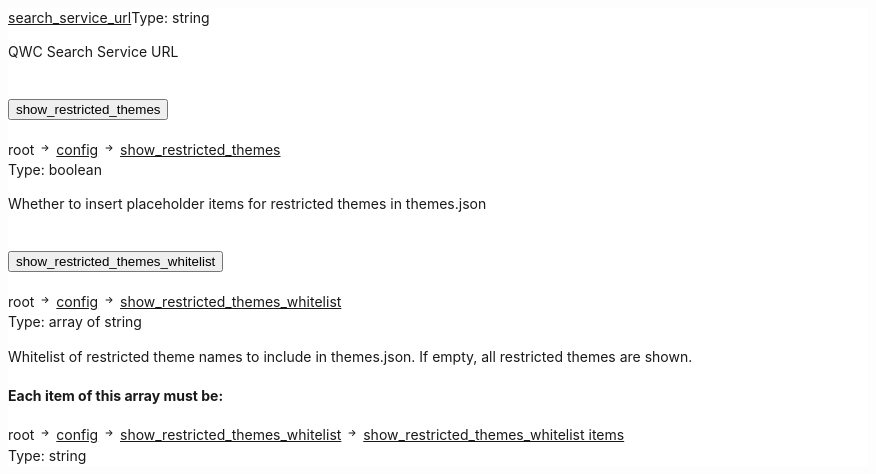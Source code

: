 <path fill-rule=evenodd d="M4 8a.5.5 0 0 1 .5-.5h5.793L8.146 5.354a.5.5 0 1 1 .708-.708l3 3a.5.5 0 0 1 0 .708l-3 3a.5.5 0 0 1-.708-.708L10.293 8.5H4.5A.5.5 0 0 1 4 8z"/> </svg> <a href=#config_search_service_url onclick="anchorLink('config_search_service_url')">search_service_url</a></div><span class="badge badge-dark value-type">Type: string</span><br> <span class=description><p>QWC Search Service URL</p> </span> </div> </div> </div> </div> <div class=accordion id=accordionconfig_show_restricted_themes> <div class=card> <div class=card-header id=headingconfig_show_restricted_themes> <h2 class=mb-0> <button class="btn btn-link property-name-button" type=button data-toggle=collapse data-target=#config_show_restricted_themes aria-expanded aria-controls=config_show_restricted_themes onclick="setAnchor('#config_show_restricted_themes')"><span class=property-name>show_restricted_themes</span></button> </h2> </div> <div id=config_show_restricted_themes class="collapse property-definition-div" aria-labelledby=headingconfig_show_restricted_themes data-parent=#accordionconfig_show_restricted_themes> <div class="card-body pl-5"> <div class=breadcrumbs>root <svg width=1em height=1em viewbox="0 0 16 16" class="bi bi-arrow-right-short" fill=currentColor xmlns=http://www.w3.org/2000/svg> <path fill-rule=evenodd d="M4 8a.5.5 0 0 1 .5-.5h5.793L8.146 5.354a.5.5 0 1 1 .708-.708l3 3a.5.5 0 0 1 0 .708l-3 3a.5.5 0 0 1-.708-.708L10.293 8.5H4.5A.5.5 0 0 1 4 8z"/> </svg> <a href=#config onclick="anchorLink('config')">config</a> <svg width=1em height=1em viewbox="0 0 16 16" class="bi bi-arrow-right-short" fill=currentColor xmlns=http://www.w3.org/2000/svg> <path fill-rule=evenodd d="M4 8a.5.5 0 0 1 .5-.5h5.793L8.146 5.354a.5.5 0 1 1 .708-.708l3 3a.5.5 0 0 1 0 .708l-3 3a.5.5 0 0 1-.708-.708L10.293 8.5H4.5A.5.5 0 0 1 4 8z"/> </svg> <a href=#config_show_restricted_themes onclick="anchorLink('config_show_restricted_themes')">show_restricted_themes</a></div><span class="badge badge-dark value-type">Type: boolean</span><br> <span class=description><p>Whether to insert placeholder items for restricted themes in themes.json</p> </span> </div> </div> </div> </div> <div class=accordion id=accordionconfig_show_restricted_themes_whitelist> <div class=card> <div class=card-header id=headingconfig_show_restricted_themes_whitelist> <h2 class=mb-0> <button class="btn btn-link property-name-button" type=button data-toggle=collapse data-target=#config_show_restricted_themes_whitelist aria-expanded aria-controls=config_show_restricted_themes_whitelist onclick="setAnchor('#config_show_restricted_themes_whitelist')"><span class=property-name>show_restricted_themes_whitelist</span></button> </h2> </div> <div id=config_show_restricted_themes_whitelist class="collapse property-definition-div" aria-labelledby=headingconfig_show_restricted_themes_whitelist data-parent=#accordionconfig_show_restricted_themes_whitelist> <div class="card-body pl-5"> <div class=breadcrumbs>root <svg width=1em height=1em viewbox="0 0 16 16" class="bi bi-arrow-right-short" fill=currentColor xmlns=http://www.w3.org/2000/svg> <path fill-rule=evenodd d="M4 8a.5.5 0 0 1 .5-.5h5.793L8.146 5.354a.5.5 0 1 1 .708-.708l3 3a.5.5 0 0 1 0 .708l-3 3a.5.5 0 0 1-.708-.708L10.293 8.5H4.5A.5.5 0 0 1 4 8z"/> </svg> <a href=#config onclick="anchorLink('config')">config</a> <svg width=1em height=1em viewbox="0 0 16 16" class="bi bi-arrow-right-short" fill=currentColor xmlns=http://www.w3.org/2000/svg> <path fill-rule=evenodd d="M4 8a.5.5 0 0 1 .5-.5h5.793L8.146 5.354a.5.5 0 1 1 .708-.708l3 3a.5.5 0 0 1 0 .708l-3 3a.5.5 0 0 1-.708-.708L10.293 8.5H4.5A.5.5 0 0 1 4 8z"/> </svg> <a href=#config_show_restricted_themes_whitelist onclick="anchorLink('config_show_restricted_themes_whitelist')">show_restricted_themes_whitelist</a></div><span class="badge badge-dark value-type">Type: array of string</span><br> <span class=description><p>Whitelist of restricted theme names to include in themes.json. If empty, all restricted themes are shown.</p> </span> <h4>Each item of this array must be:</h4> <div class=card> <div class="card-body items-definition" id=config_show_restricted_themes_whitelist_items> <div class=breadcrumbs>root <svg width=1em height=1em viewbox="0 0 16 16" class="bi bi-arrow-right-short" fill=currentColor xmlns=http://www.w3.org/2000/svg> <path fill-rule=evenodd d="M4 8a.5.5 0 0 1 .5-.5h5.793L8.146 5.354a.5.5 0 1 1 .708-.708l3 3a.5.5 0 0 1 0 .708l-3 3a.5.5 0 0 1-.708-.708L10.293 8.5H4.5A.5.5 0 0 1 4 8z"/> </svg> <a href=#config onclick="anchorLink('config')">config</a> <svg width=1em height=1em viewbox="0 0 16 16" class="bi bi-arrow-right-short" fill=currentColor xmlns=http://www.w3.org/2000/svg> <path fill-rule=evenodd d="M4 8a.5.5 0 0 1 .5-.5h5.793L8.146 5.354a.5.5 0 1 1 .708-.708l3 3a.5.5 0 0 1 0 .708l-3 3a.5.5 0 0 1-.708-.708L10.293 8.5H4.5A.5.5 0 0 1 4 8z"/> </svg> <a href=#config_show_restricted_themes_whitelist onclick="anchorLink('config_show_restricted_themes_whitelist')">show_restricted_themes_whitelist</a> <svg width=1em height=1em viewbox="0 0 16 16" class="bi bi-arrow-right-short" fill=currentColor xmlns=http://www.w3.org/2000/svg> <path fill-rule=evenodd d="M4 8a.5.5 0 0 1 .5-.5h5.793L8.146 5.354a.5.5 0 1 1 .708-.708l3 3a.5.5 0 0 1 0 .708l-3 3a.5.5 0 0 1-.708-.708L10.293 8.5H4.5A.5.5 0 0 1 4 8z"/> </svg> <a href=#config_show_restricted_themes_whitelist_items onclick="anchorLink('config_show_restricted_themes_whitelist_items')">show_restricted_themes_whitelist items</a></div><span class="badge badge-dark value-type">Type: string</span><br> </div> </div> </div> </div> </div> </div> <div class=accordion id=accordionconfig_redirect_restricted_themes_to_auth> <div class=card> <div class=card-header id=headingconfig_redirect_restricted_themes_to_auth> <h2 class=mb-0>
